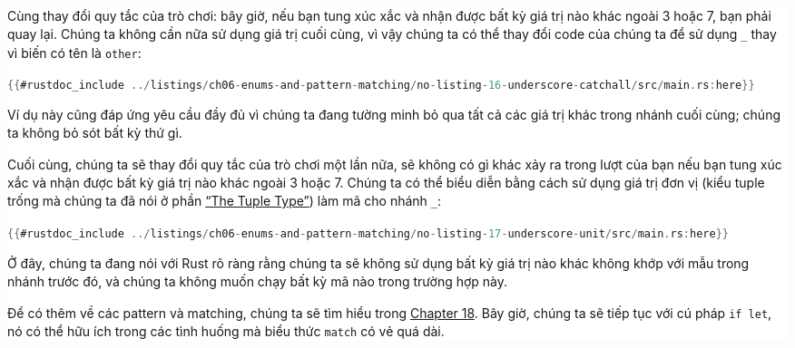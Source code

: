 Cùng thay đổi quy tắc của trò chơi: bây giờ, nếu bạn tung xúc xắc và nhận được
bất kỳ giá trị nào khác ngoài 3 hoặc 7, bạn phải quay lại. Chúng ta không cần
nữa sử dụng giá trị cuối cùng, vì vậy chúng ta có thể thay đổi code của chúng
ta để sử dụng `_` thay vì biến có tên là `other`:

```rust
{{#rustdoc_include ../listings/ch06-enums-and-pattern-matching/no-listing-16-underscore-catchall/src/main.rs:here}}
```

Ví dụ này cũng đáp ứng yêu cầu đầy đủ vì chúng ta đang tường minh bỏ qua tất cả
các giá trị khác trong nhánh cuối cùng; chúng ta không bỏ sót bất kỳ thứ gì.

Cuối cùng, chúng ta sẽ thay đổi quy tắc của trò chơi một lần nữa, sẽ không có
gì khác xảy ra trong lượt của bạn nếu bạn tung xúc xắc và nhận được bất kỳ giá
trị nào khác ngoài 3 hoặc 7. Chúng ta có thể biểu diễn bằng cách sử dụng giá
trị đơn vị (kiểu tuple trống mà chúng ta đã nói ở phần [“The Tuple Type”][tuples]) làm mã cho nhánh `_`:

```rust
{{#rustdoc_include ../listings/ch06-enums-and-pattern-matching/no-listing-17-underscore-unit/src/main.rs:here}}
```

Ở đây, chúng ta đang nói với Rust rõ ràng rằng chúng ta sẽ không sử dụng bất kỳ
giá trị nào khác không khớp với mẫu trong nhánh trước đó, và chúng ta không
muốn chạy bất kỳ mã nào trong trường hợp này.

Để có thêm về các pattern và matching, chúng ta sẽ tìm hiểu trong [Chapter 18][ch18-00-patterns]. Bây giờ, chúng ta sẽ tiếp tục với cú pháp
`if let`, nó có thể hữu ích trong các tình huống mà biểu thức `match` có vẻ quá
dài.

[tuples]: ch03-02-data-types.html#the-tuple-type
[ch18-00-patterns]: ch18-00-patterns.html
